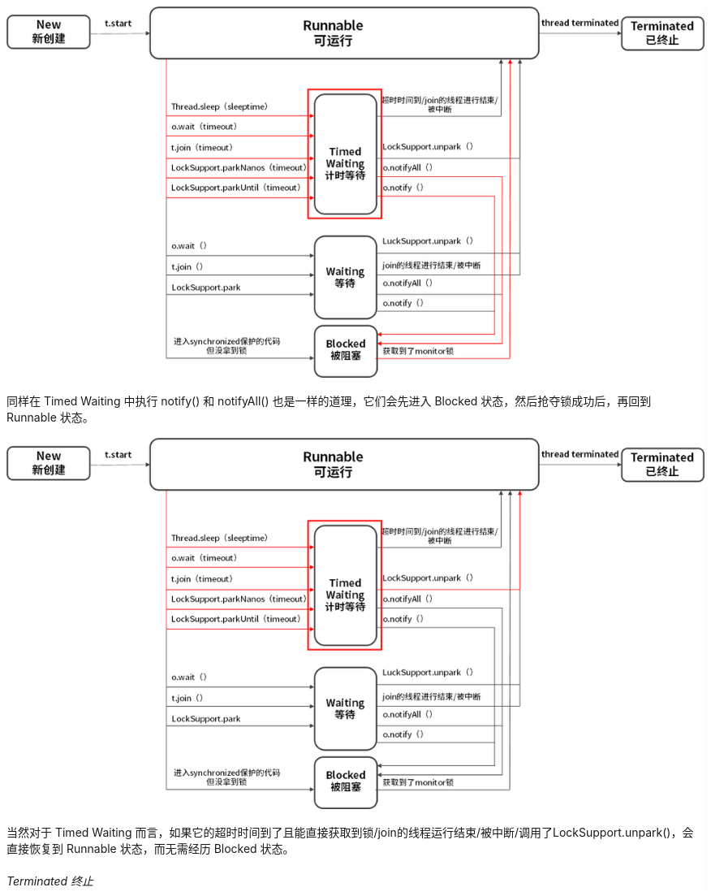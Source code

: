 <p><img alt="img" src="assets/CgqCHl_Qf1-AWhOjAAD1EwUX7NE880.png"/></p>
<p>同样在 Timed Waiting 中执行 notify() 和 notifyAll() 也是一样的道理，它们会先进入 Blocked 状态，然后抢夺锁成功后，再回到 Runnable 状态。</p>
<p><img alt="img" src="assets/Ciqc1F_Qf2SAdJKAAAD1noNKR4M217.png"/></p>
<p>当然对于 Timed Waiting 而言，如果它的超时时间到了且能直接获取到锁/join的线程运行结束/被中断/调用了LockSupport.unpark()，会直接恢复到 Runnable 状态，而无需经历 Blocked 状态。</p>
<h6 id="terminated-终止">Terminated 终止</h6>